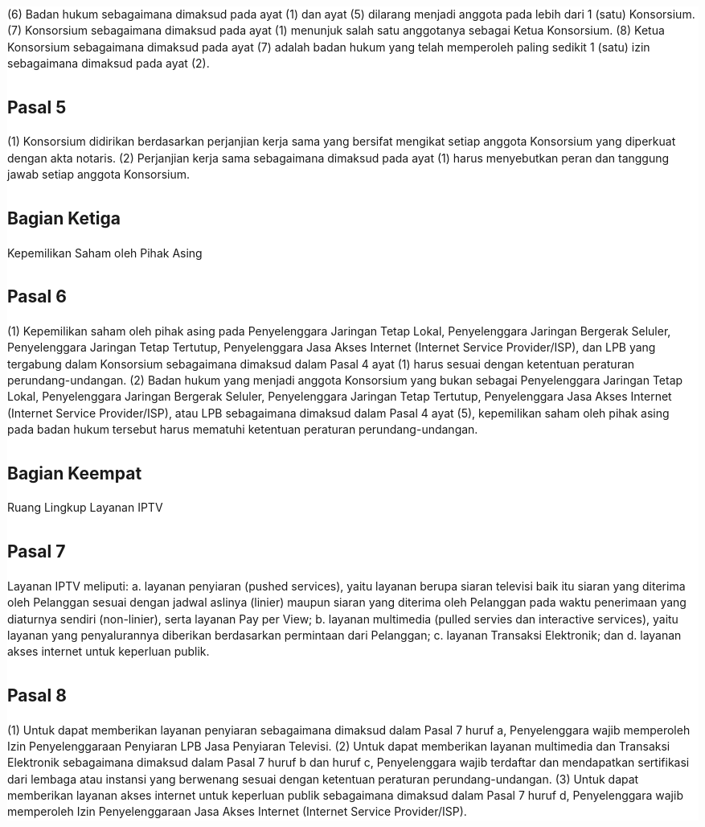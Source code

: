 (6) Badan hukum sebagaimana dimaksud pada ayat (1) dan ayat (5) dilarang menjadi anggota pada lebih dari 1 (satu) Konsorsium.
(7) Konsorsium sebagaimana dimaksud pada ayat (1) menunjuk salah satu anggotanya sebagai Ketua Konsorsium.
(8) Ketua Konsorsium sebagaimana dimaksud pada ayat (7) adalah badan hukum yang telah memperoleh paling sedikit 1 (satu) izin sebagaimana dimaksud pada ayat (2).

## Pasal 5
(1) Konsorsium didirikan berdasarkan perjanjian kerja sama yang bersifat mengikat setiap anggota Konsorsium yang diperkuat dengan akta notaris.
(2) Perjanjian kerja sama sebagaimana dimaksud pada ayat (1) harus menyebutkan peran dan tanggung jawab setiap anggota Konsorsium.

## Bagian Ketiga
Kepemilikan Saham oleh Pihak Asing

## Pasal 6
(1) Kepemilikan saham oleh pihak asing pada Penyelenggara Jaringan Tetap Lokal, Penyelenggara Jaringan Bergerak Seluler, Penyelenggara Jaringan Tetap Tertutup, Penyelenggara Jasa Akses Internet (Internet Service Provider/ISP), dan LPB yang tergabung dalam Konsorsium sebagaimana dimaksud dalam Pasal 4 ayat (1) harus sesuai dengan ketentuan peraturan perundang-undangan.
(2) Badan hukum yang menjadi anggota Konsorsium yang bukan sebagai Penyelenggara Jaringan Tetap Lokal, Penyelenggara Jaringan Bergerak Seluler, Penyelenggara Jaringan Tetap Tertutup, Penyelenggara Jasa Akses Internet (Internet Service Provider/ISP), atau LPB sebagaimana dimaksud dalam Pasal 4 ayat (5), kepemilikan saham oleh pihak asing pada badan hukum tersebut harus mematuhi ketentuan peraturan perundang-undangan.

## Bagian Keempat
Ruang Lingkup Layanan IPTV

## Pasal 7
Layanan IPTV meliputi:
a. layanan penyiaran (pushed services), yaitu layanan berupa siaran televisi baik itu siaran yang diterima oleh Pelanggan sesuai dengan jadwal aslinya (linier) maupun siaran yang diterima oleh Pelanggan pada waktu penerimaan yang diaturnya sendiri (non-linier), serta layanan Pay per View;
b. layanan multimedia (pulled servies dan interactive services), yaitu layanan yang penyalurannya diberikan berdasarkan permintaan dari Pelanggan;
c. layanan Transaksi Elektronik; dan
d. layanan akses internet untuk keperluan publik.

## Pasal 8
(1) Untuk dapat memberikan layanan penyiaran sebagaimana dimaksud dalam Pasal 7 huruf a, Penyelenggara wajib memperoleh Izin Penyelenggaraan Penyiaran LPB Jasa Penyiaran Televisi.
(2) Untuk dapat memberikan layanan multimedia dan Transaksi Elektronik sebagaimana dimaksud dalam Pasal 7 huruf b dan huruf c, Penyelenggara wajib terdaftar dan mendapatkan sertifikasi dari lembaga atau instansi yang berwenang sesuai dengan ketentuan peraturan perundang-undangan.
(3) Untuk dapat memberikan layanan akses internet untuk keperluan publik sebagaimana dimaksud dalam Pasal 7 huruf d, Penyelenggara wajib memperoleh Izin Penyelenggaraan Jasa Akses Internet (Internet Service Provider/ISP).
